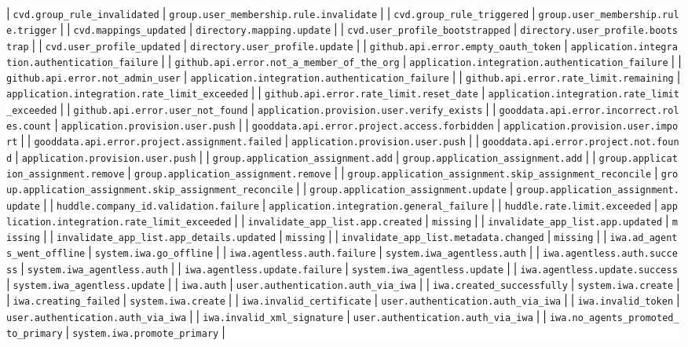 | `cvd.group_rule_invalidated` | `group.user_membership.rule.invalidate` |
| `cvd.group_rule_triggered` | `group.user_membership.rule.trigger` |
| `cvd.mappings_updated` | `directory.mapping.update` |
| `cvd.user_profile_bootstrapped` | `directory.user_profile.bootstrap` |
| `cvd.user_profile_updated` | `directory.user_profile.update` |
| `github.api.error.empty_oauth_token` | `application.integration.authentication_failure` |
| `github.api.error.not_a_member_of_the_org` | `application.integration.authentication_failure` |
| `github.api.error.not_admin_user` | `application.integration.authentication_failure` |
| `github.api.error.rate_limit.remaining` | `application.integration.rate_limit_exceeded` |
| `github.api.error.rate_limit.reset_date` | `application.integration.rate_limit_exceeded` |
| `github.api.error.user_not_found` | `application.provision.user.verify_exists` |
| `gooddata.api.error.incorrect.roles.count` | `application.provision.user.push` |
| `gooddata.api.error.project.access.forbidden` | `application.provision.user.import` |
| `gooddata.api.error.project.assignment.failed` | `application.provision.user.push` |
| `gooddata.api.error.project.not.found` | `application.provision.user.push` |
| `group.application_assignment.add` | `group.application_assignment.add` |
| `group.application_assignment.remove` | `group.application_assignment.remove` |
| `group.application_assignment.skip_assignment_reconcile` | `group.application_assignment.skip_assignment_reconcile` |
| `group.application_assignment.update` | `group.application_assignment.update` |
| `huddle.company_id.validation.failure` | `application.integration.general_failure` |
| `huddle.rate.limit.exceeded` | `application.integration.rate_limit_exceeded` |
| `invalidate_app_list.app.created` | `missing` |
| `invalidate_app_list.app.updated` | `missing` |
| `invalidate_app_list.app_details.updated` | `missing` |
| `invalidate_app_list.metadata.changed` | `missing` |
| `iwa.ad_agents_went_offline` | `system.iwa.go_offline` |
| `iwa.agentless.auth.failure` | `system.iwa_agentless.auth` |
| `iwa.agentless.auth.success` | `system.iwa_agentless.auth` |
| `iwa.agentless.update.failure` | `system.iwa_agentless.update` |
| `iwa.agentless.update.success` | `system.iwa_agentless.update` |
| `iwa.auth` | `user.authentication.auth_via_iwa` |
| `iwa.created_successfully` | `system.iwa.create` |
| `iwa.creating_failed` | `system.iwa.create` |
| `iwa.invalid_certificate` | `user.authentication.auth_via_iwa` |
| `iwa.invalid_token` | `user.authentication.auth_via_iwa` |
| `iwa.invalid_xml_signature` | `user.authentication.auth_via_iwa` |
| `iwa.no_agents_promoted_to_primary` | `system.iwa.promote_primary` |